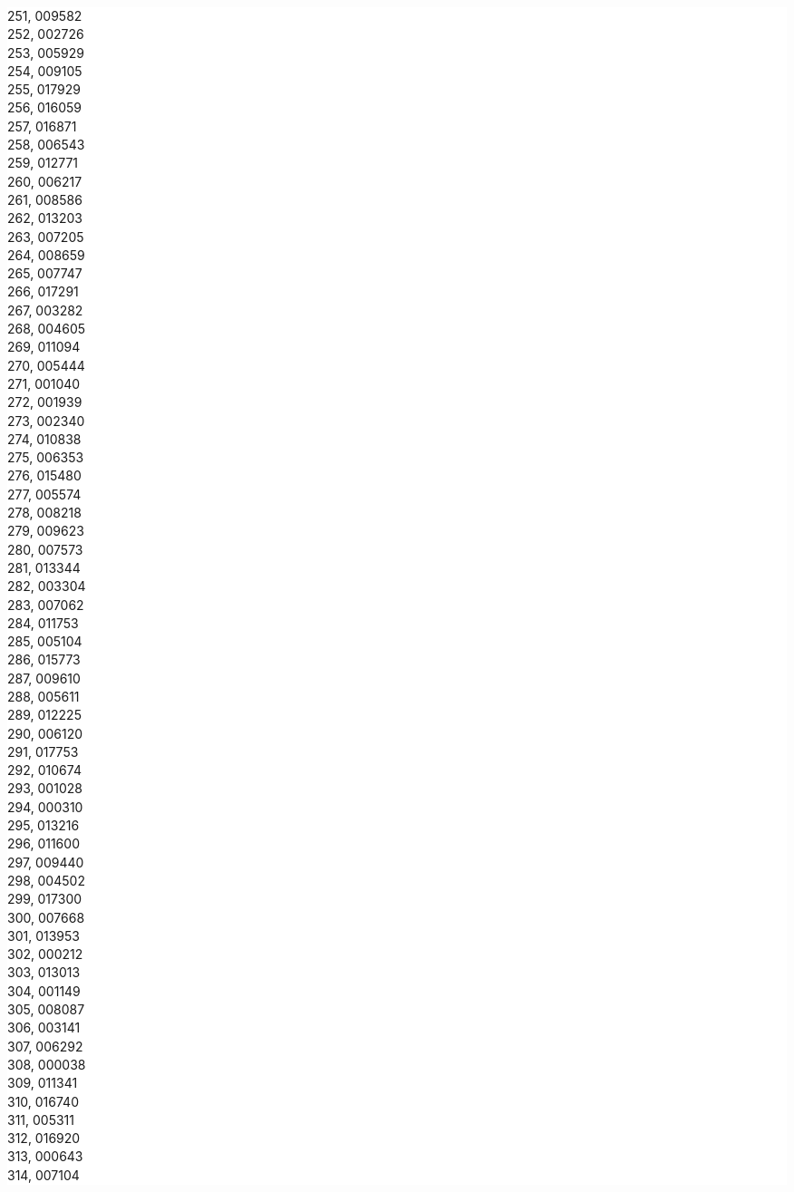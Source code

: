 251,	009582<BR>
252,	002726<BR>
253,	005929<BR>
254,	009105<BR>
255,	017929<BR>
256,	016059<BR>
257,	016871<BR>
258,	006543<BR>
259,	012771<BR>
260,	006217<BR>
261,	008586<BR>
262,	013203<BR>
263,	007205<BR>
264,	008659<BR>
265,	007747<BR>
266,	017291<BR>
267,	003282<BR>
268,	004605<BR>
269,	011094<BR>
270,	005444<BR>
271,	001040<BR>
272,	001939<BR>
273,	002340<BR>
274,	010838<BR>
275,	006353<BR>
276,	015480<BR>
277,	005574<BR>
278,	008218<BR>
279,	009623<BR>
280,	007573<BR>
281,	013344<BR>
282,	003304<BR>
283,	007062<BR>
284,	011753<BR>
285,	005104<BR>
286,	015773<BR>
287,	009610<BR>
288,	005611<BR>
289,	012225<BR>
290,	006120<BR>
291,	017753<BR>
292,	010674<BR>
293,	001028<BR>
294,	000310<BR>
295,	013216<BR>
296,	011600<BR>
297,	009440<BR>
298,	004502<BR>
299,	017300<BR>
300,	007668<BR>
301,	013953<BR>
302,	000212<BR>
303,	013013<BR>
304,	001149<BR>
305,	008087<BR>
306,	003141<BR>
307,	006292<BR>
308,	000038<BR>
309,	011341<BR>
310,	016740<BR>
311,	005311<BR>
312,	016920<BR>
313,	000643<BR>
314,	007104<BR>